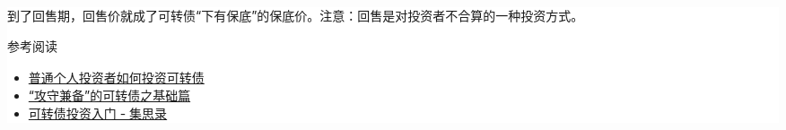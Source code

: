   到了回售期，回售价就成了可转债“下有保底”的保底价。注意：回售是对投资者不合算的一种投资方式。

参考阅读
- [普通个人投资者如何投资可转债](https://www.zhihu.com/question/21659989)
- [“攻守兼备”的可转债之基础篇](http://www.csrc.gov.cn/tianjin/xxfw/tjjfxjy/201912/t20191226_368513.htm)
- [可转债投资入门 - 集思录](https://www.jisilu.cn/topic/%E5%8F%AF%E8%BD%AC%E5%80%BA%E6%8A%95%E8%B5%84%E5%85%A5%E9%97%A8)